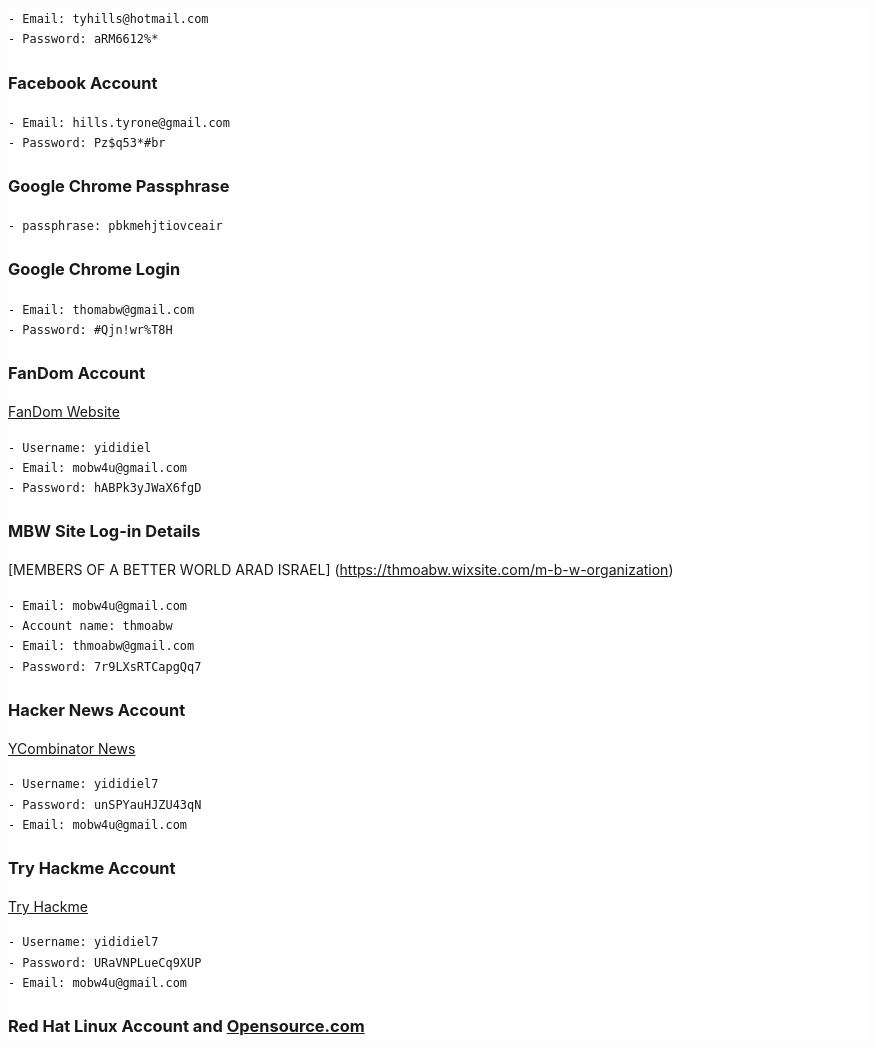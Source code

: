     - Email: tyhills@hotmail.com
    - Password: aRM6612%*

### Facebook Account

    - Email: hills.tyrone@gmail.com
    - Password: Pz$q53*#br

### Google Chrome Passphrase

    - passphrase: pbkmehjtiovceair

### Google Chrome Login

    - Email: thomabw@gmail.com
    - Password: #Qjn!wr%T8H

### FanDom Account

[FanDom Website](https://www.fandom.com/)

    - Username: yididiel
    - Email: mobw4u@gmail.com
    - Password: hABPk3yJWaX6fgD

### MBW Site Log-in Details

[MEMBERS OF A BETTER WORLD ARAD ISRAEL]
(https://thmoabw.wixsite.com/m-b-w-organization)

    - Email: mobw4u@gmail.com
    - Account name: thmoabw
    - Email: thmoabw@gmail.com
    - Password: 7r9LXsRTCapgQq7

### Hacker News Account

[YCombinator News](https://news.ycombinator.com/news)

    - Username: yididiel7
    - Password: unSPYauHJZU43qN
    - Email: mobw4u@gmail.com

### Try Hackme Account

[Try Hackme](https://tryhackme.com)

    - Username: yididiel7
    - Password: URaVNPLueCq9XUP
    - Email: mobw4u@gmail.com

### Red Hat Linux Account and [Opensource.com](https://opensource.com/)
